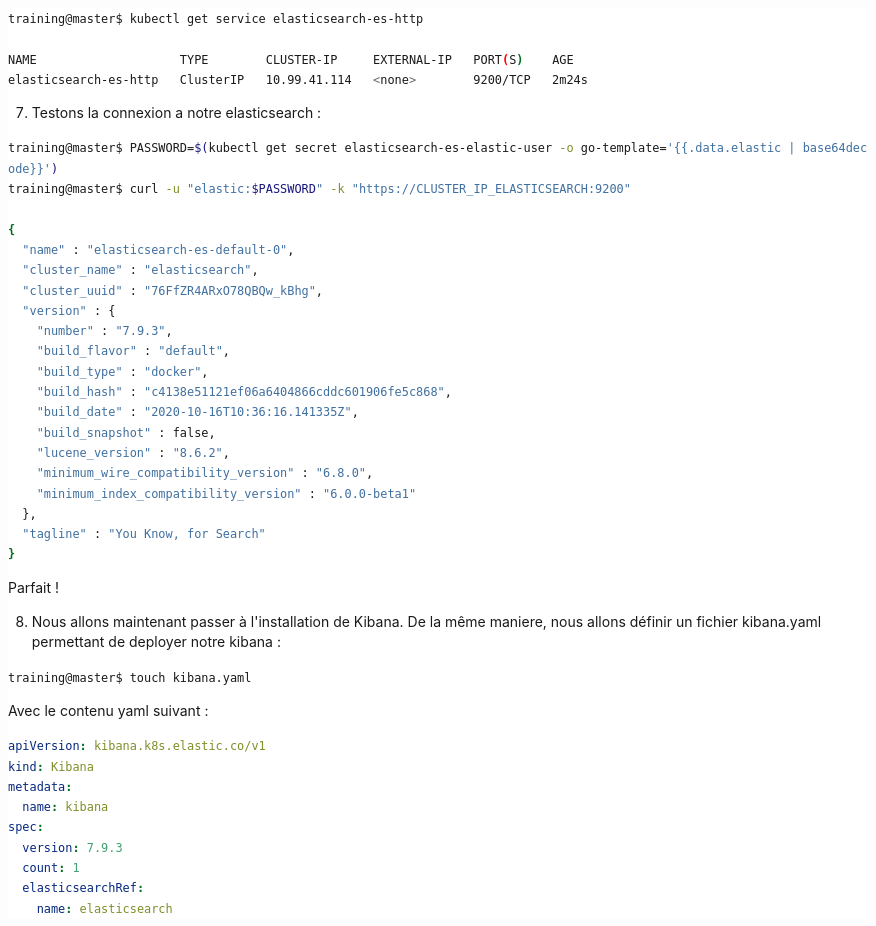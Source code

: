 ```bash
training@master$ kubectl get service elasticsearch-es-http

NAME                    TYPE        CLUSTER-IP     EXTERNAL-IP   PORT(S)    AGE
elasticsearch-es-http   ClusterIP   10.99.41.114   <none>        9200/TCP   2m24s
```

7. Testons la connexion a notre elasticsearch :

```bash
training@master$ PASSWORD=$(kubectl get secret elasticsearch-es-elastic-user -o go-template='{{.data.elastic | base64decode}}')
training@master$ curl -u "elastic:$PASSWORD" -k "https://CLUSTER_IP_ELASTICSEARCH:9200"

{
  "name" : "elasticsearch-es-default-0",
  "cluster_name" : "elasticsearch",
  "cluster_uuid" : "76FfZR4ARxO78QBQw_kBhg",
  "version" : {
    "number" : "7.9.3",
    "build_flavor" : "default",
    "build_type" : "docker",
    "build_hash" : "c4138e51121ef06a6404866cddc601906fe5c868",
    "build_date" : "2020-10-16T10:36:16.141335Z",
    "build_snapshot" : false,
    "lucene_version" : "8.6.2",
    "minimum_wire_compatibility_version" : "6.8.0",
    "minimum_index_compatibility_version" : "6.0.0-beta1"
  },
  "tagline" : "You Know, for Search"
}
```

Parfait !

8. Nous allons maintenant passer à l'installation de Kibana. De la même maniere, nous allons définir un fichier kibana.yaml permettant de deployer notre kibana :

```bash
training@master$ touch kibana.yaml
```

Avec le contenu yaml suivant :

```yaml
apiVersion: kibana.k8s.elastic.co/v1
kind: Kibana
metadata:
  name: kibana
spec:
  version: 7.9.3
  count: 1
  elasticsearchRef:
    name: elasticsearch
```

